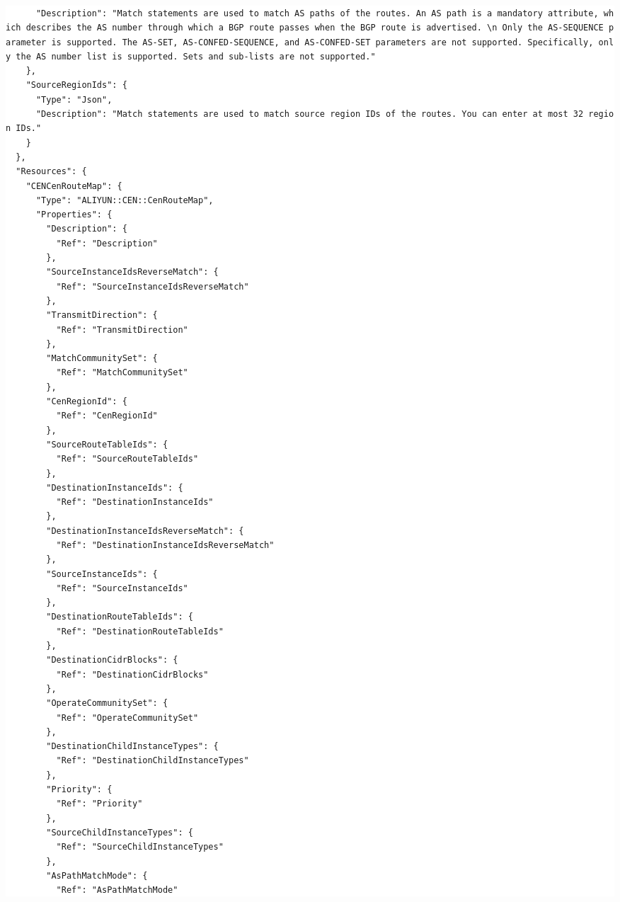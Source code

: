 ```
      "Description": "Match statements are used to match AS paths of the routes. An AS path is a mandatory attribute, which describes the AS number through which a BGP route passes when the BGP route is advertised. \n Only the AS-SEQUENCE parameter is supported. The AS-SET, AS-CONFED-SEQUENCE, and AS-CONFED-SET parameters are not supported. Specifically, only the AS number list is supported. Sets and sub-lists are not supported."
    },
    "SourceRegionIds": {
      "Type": "Json",
      "Description": "Match statements are used to match source region IDs of the routes. You can enter at most 32 region IDs."
    }
  },
  "Resources": {
    "CENCenRouteMap": {
      "Type": "ALIYUN::CEN::CenRouteMap",
      "Properties": {
        "Description": {
          "Ref": "Description"
        },
        "SourceInstanceIdsReverseMatch": {
          "Ref": "SourceInstanceIdsReverseMatch"
        },
        "TransmitDirection": {
          "Ref": "TransmitDirection"
        },
        "MatchCommunitySet": {
          "Ref": "MatchCommunitySet"
        },
        "CenRegionId": {
          "Ref": "CenRegionId"
        },
        "SourceRouteTableIds": {
          "Ref": "SourceRouteTableIds"
        },
        "DestinationInstanceIds": {
          "Ref": "DestinationInstanceIds"
        },
        "DestinationInstanceIdsReverseMatch": {
          "Ref": "DestinationInstanceIdsReverseMatch"
        },
        "SourceInstanceIds": {
          "Ref": "SourceInstanceIds"
        },
        "DestinationRouteTableIds": {
          "Ref": "DestinationRouteTableIds"
        },
        "DestinationCidrBlocks": {
          "Ref": "DestinationCidrBlocks"
        },
        "OperateCommunitySet": {
          "Ref": "OperateCommunitySet"
        },
        "DestinationChildInstanceTypes": {
          "Ref": "DestinationChildInstanceTypes"
        },
        "Priority": {
          "Ref": "Priority"
        },
        "SourceChildInstanceTypes": {
          "Ref": "SourceChildInstanceTypes"
        },
        "AsPathMatchMode": {
          "Ref": "AsPathMatchMode"
```